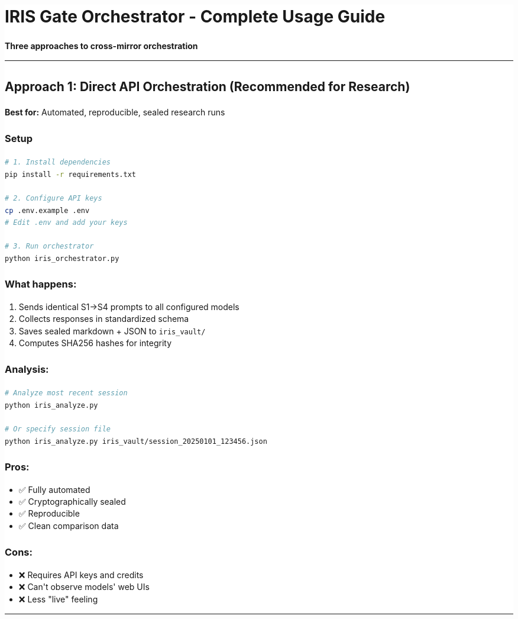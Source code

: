 # IRIS Gate Orchestrator - Complete Usage Guide

**Three approaches to cross-mirror orchestration**

---

## Approach 1: Direct API Orchestration (Recommended for Research)

**Best for:** Automated, reproducible, sealed research runs

### Setup

```bash
# 1. Install dependencies
pip install -r requirements.txt

# 2. Configure API keys
cp .env.example .env
# Edit .env and add your keys

# 3. Run orchestrator
python iris_orchestrator.py
```

### What happens:

1. Sends identical S1→S4 prompts to all configured models
2. Collects responses in standardized schema
3. Saves sealed markdown + JSON to `iris_vault/`
4. Computes SHA256 hashes for integrity

### Analysis:

```bash
# Analyze most recent session
python iris_analyze.py

# Or specify session file
python iris_analyze.py iris_vault/session_20250101_123456.json
```

### Pros:
- ✅ Fully automated
- ✅ Cryptographically sealed
- ✅ Reproducible
- ✅ Clean comparison data

### Cons:
- ❌ Requires API keys and credits
- ❌ Can't observe models' web UIs
- ❌ Less "live" feeling

---